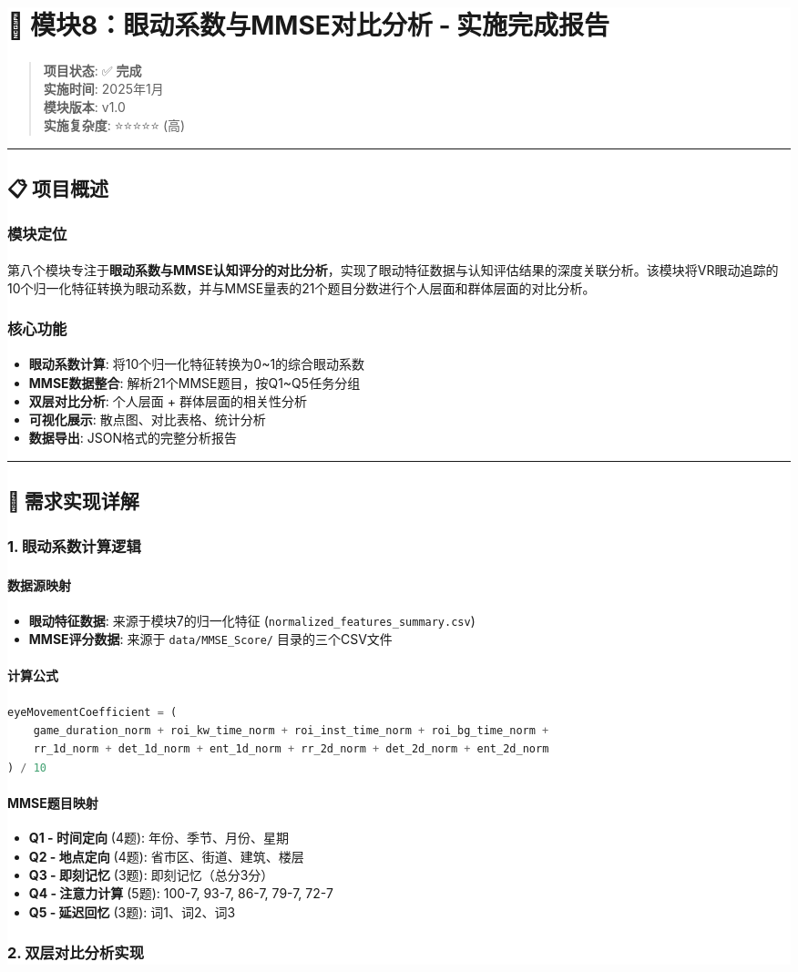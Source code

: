 # 🧠 模块8：眼动系数与MMSE对比分析 - 实施完成报告

> **项目状态**: ✅ **完成**  
> **实施时间**: 2025年1月  
> **模块版本**: v1.0  
> **实施复杂度**: ⭐⭐⭐⭐⭐ (高)

---

## 📋 **项目概述**

### **模块定位**
第八个模块专注于**眼动系数与MMSE认知评分的对比分析**，实现了眼动特征数据与认知评估结果的深度关联分析。该模块将VR眼动追踪的10个归一化特征转换为眼动系数，并与MMSE量表的21个题目分数进行个人层面和群体层面的对比分析。

### **核心功能**
- **眼动系数计算**: 将10个归一化特征转换为0~1的综合眼动系数
- **MMSE数据整合**: 解析21个MMSE题目，按Q1~Q5任务分组
- **双层对比分析**: 个人层面 + 群体层面的相关性分析
- **可视化展示**: 散点图、对比表格、统计分析
- **数据导出**: JSON格式的完整分析报告

---

## 🎯 **需求实现详解**

### **1. 眼动系数计算逻辑**

#### **数据源映射**
- **眼动特征数据**: 来源于模块7的归一化特征 (`normalized_features_summary.csv`)
- **MMSE评分数据**: 来源于 `data/MMSE_Score/` 目录的三个CSV文件

#### **计算公式**
```javascript
eyeMovementCoefficient = (
    game_duration_norm + roi_kw_time_norm + roi_inst_time_norm + roi_bg_time_norm +
    rr_1d_norm + det_1d_norm + ent_1d_norm + rr_2d_norm + det_2d_norm + ent_2d_norm
) / 10
```

#### **MMSE题目映射**
- **Q1 - 时间定向** (4题): 年份、季节、月份、星期
- **Q2 - 地点定向** (4题): 省市区、街道、建筑、楼层  
- **Q3 - 即刻记忆** (3题): 即刻记忆（总分3分）
- **Q4 - 注意力计算** (5题): 100-7, 93-7, 86-7, 79-7, 72-7
- **Q5 - 延迟回忆** (3题): 词1、词2、词3

### **2. 双层对比分析实现**
